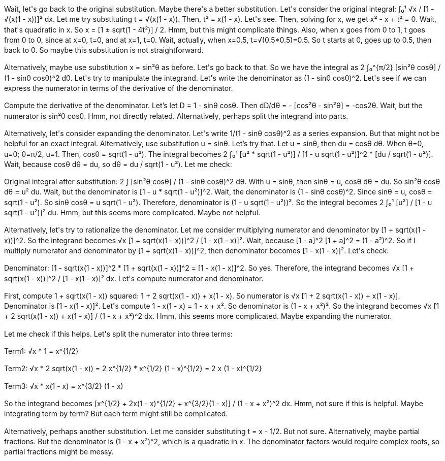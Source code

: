 Wait, let's go back to the original substitution. Maybe there's a better substitution. Let's consider the original integral: ∫₀¹ √x / [1 - √(x(1 - x))]² dx. Let me try substituting t = √(x(1 - x)). Then, t² = x(1 - x). Let's see. Then, solving for x, we get x² - x + t² = 0. Wait, that's quadratic in x. So x = [1 ± sqrt(1 - 4t²)] / 2. Hmm, but this might complicate things. Also, when x goes from 0 to 1, t goes from 0 to 0, since at x=0, t=0, and at x=1, t=0. Wait, actually, when x=0.5, t=√(0.5*0.5)=0.5. So t starts at 0, goes up to 0.5, then back to 0. So maybe this substitution is not straightforward.

Alternatively, maybe use substitution x = sin²θ as before. Let's go back to that. So we have the integral as 2 ∫₀^{π/2} [sin²θ cosθ] / (1 - sinθ cosθ)^2 dθ. Let's try to manipulate the integrand. Let's write the denominator as (1 - sinθ cosθ)^2. Let's see if we can express the numerator in terms of the derivative of the denominator.

Compute the derivative of the denominator. Let’s let D = 1 - sinθ cosθ. Then dD/dθ = - [cos²θ - sin²θ] = -cos2θ. Wait, but the numerator is sin²θ cosθ. Hmm, not directly related. Alternatively, perhaps split the integrand into parts.

Alternatively, let's consider expanding the denominator. Let's write 1/(1 - sinθ cosθ)^2 as a series expansion. But that might not be helpful for an exact integral. Alternatively, use substitution u = sinθ. Let’s try that. Let u = sinθ, then du = cosθ dθ. When θ=0, u=0; θ=π/2, u=1. Then, cosθ = sqrt(1 - u²). The integral becomes 2 ∫₀¹ [u² * sqrt(1 - u²)] / [1 - u sqrt(1 - u²)]^2 * [du / sqrt(1 - u²)]. Wait, because cosθ dθ = du, so dθ = du / sqrt(1 - u²). Let me check:

Original integral after substitution: 2 ∫ [sin²θ cosθ] / (1 - sinθ cosθ)^2 dθ. With u = sinθ, then sinθ = u, cosθ dθ = du. So sin²θ cosθ dθ = u² du. Wait, but the denominator is [1 - u * sqrt(1 - u²)]^2. Wait, the denominator is (1 - sinθ cosθ)^2. Since sinθ = u, cosθ = sqrt(1 - u²). So sinθ cosθ = u sqrt(1 - u²). Therefore, denominator is (1 - u sqrt(1 - u²))². So the integral becomes 2 ∫₀¹ [u²] / [1 - u sqrt(1 - u²)]² du. Hmm, but this seems more complicated. Maybe not helpful.

Alternatively, let's try to rationalize the denominator. Let me consider multiplying numerator and denominator by [1 + sqrt(x(1 - x))]^2. So the integrand becomes √x [1 + sqrt(x(1 - x))]^2 / [1 - x(1 - x)]². Wait, because [1 - a]^2 [1 + a]^2 = (1 - a²)^2. So if I multiply numerator and denominator by [1 + sqrt(x(1 - x))]^2, then denominator becomes [1 - x(1 - x)]². Let's check:

Denominator: [1 - sqrt(x(1 - x))]^2 * [1 + sqrt(x(1 - x))]^2 = [1 - x(1 - x)]^2. So yes. Therefore, the integrand becomes √x [1 + sqrt(x(1 - x))]^2 / [1 - x(1 - x)]² dx. Let's compute numerator and denominator.

First, compute 1 + sqrt(x(1 - x)) squared: 1 + 2 sqrt(x(1 - x)) + x(1 - x). So numerator is √x [1 + 2 sqrt(x(1 - x)) + x(1 - x)]. Denominator is [1 - x(1 - x)]². Let's compute 1 - x(1 - x) = 1 - x + x². So denominator is (1 - x + x²)². So the integrand becomes √x [1 + 2 sqrt(x(1 - x)) + x(1 - x)] / (1 - x + x²)^2 dx. Hmm, this seems more complicated. Maybe expanding the numerator.

Let me check if this helps. Let's split the numerator into three terms:

Term1: √x * 1 = x^{1/2}

Term2: √x * 2 sqrt(x(1 - x)) = 2 x^{1/2} * x^{1/2} (1 - x)^{1/2} = 2 x (1 - x)^{1/2}

Term3: √x * x(1 - x) = x^{3/2} (1 - x)

So the integrand becomes [x^{1/2} + 2x(1 - x)^{1/2} + x^{3/2}(1 - x)] / (1 - x + x²)^2 dx. Hmm, not sure if this is helpful. Maybe integrating term by term? But each term might still be complicated.

Alternatively, perhaps another substitution. Let me consider substituting t = x - 1/2. But not sure. Alternatively, maybe partial fractions. But the denominator is (1 - x + x²)^2, which is a quadratic in x. The denominator factors would require complex roots, so partial fractions might be messy.
